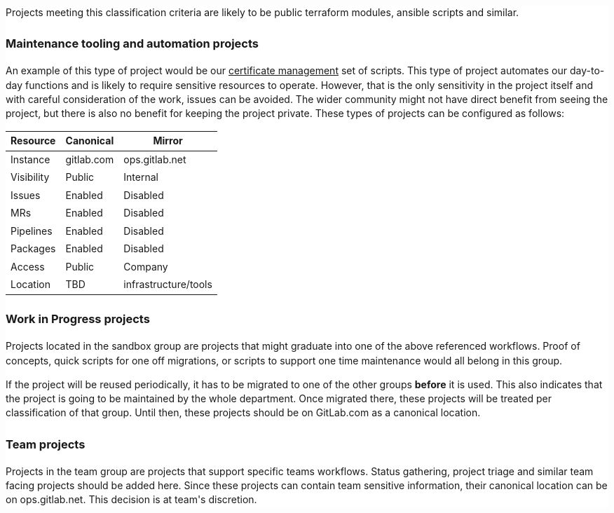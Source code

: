 Projects meeting this classification criteria are likely to be public terraform modules, ansible scripts and similar.

### Maintenance tooling and automation projects

An example of this type of project would be our [certificate management](https://gitlab.com/gitlab-com/gl-infra/certificates-updater) set of scripts. This type of project automates our day-to-day functions and is likely to require sensitive resources to operate. However, that is the only sensitivity in the project itself and with careful consideration of the work, issues can be avoided. The wider community might not have direct benefit from seeing the project, but there is also no benefit for keeping the project private. These types of projects can be configured as follows:

| Resource   | Canonical  | Mirror         |
|------------|------------|----------------|
| Instance   | gitlab.com | ops.gitlab.net |
| Visibility | Public     | Internal       |
| Issues     | Enabled    | Disabled       |
| MRs        | Enabled    | Disabled       |
| Pipelines  | Enabled    | Disabled       |
| Packages   | Enabled    | Disabled       |
| Access     | Public     | Company        |
| Location   | TBD        | infrastructure/tools |

### Work in Progress projects

Projects located in the sandbox group are projects that might graduate into one of the above referenced workflows. Proof of concepts, quick scripts for one off migrations, or scripts to support one time maintenance would all belong in this group.

If the project will be reused periodically, it has to be migrated to one of the other groups **before** it is used. This also indicates that the project is going to be maintained by the whole department. Once migrated there, these projects will be treated per classification of that group. Until then, these projects should be on GitLab.com as a canonical location.

### Team projects

Projects in the team group are projects that support specific teams workflows. Status gathering, project triage and similar team facing projects should be added here. Since these projects can contain team sensitive information, their canonical location can be on ops.gitlab.net. This decision is at team's discretion.
